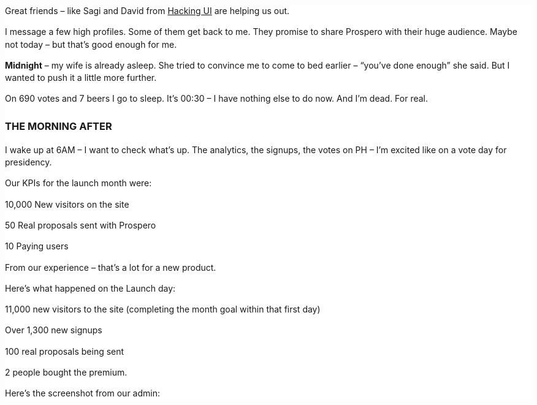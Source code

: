 

<p>Great friends &#8211; like Sagi and David from&nbsp;<a target="_blank" href="http://hackingui.com/" rel="noreferrer noopener">Hacking UI</a>&nbsp;are helping us out.</p>



<p>I message a few high profiles. Some of them get back to me. They promise to share Prospero with their huge audience. Maybe not today &#8211; but that&#8217;s good enough for me.</p>



<p><strong>Midnight</strong>&nbsp;&#8211; my wife is already asleep. She tried to convince me to come to bed earlier &#8211; &#8220;you&#8217;ve done enough&#8221; she said. But I wanted to push it a little more further.</p>



<p>On 690 votes and 7 beers I go to sleep. It&#8217;s 00:30 &#8211; I have nothing else to do now. And I&#8217;m dead. For real.</p>



<h3>THE MORNING AFTER</h3>



<p>I wake up at 6AM &#8211; I want to check what&#8217;s up. The analytics, the signups, the votes on PH &#8211; I&#8217;m excited like on a vote day for presidency.</p>



<p>Our KPIs for the launch month were:</p>



<p>10,000 New visitors on the site</p>



<p>50 Real proposals sent with Prospero</p>



<p>10 Paying users</p>



<p>From our experience &#8211; that&#8217;s a lot for a new product.</p>



<p>Here&#8217;s what happened on the Launch day:</p>



<p>11,000 new visitors to the site (completing the month goal within that first day)</p>



<p>Over 1,300 new signups</p>



<p>100 real proposals being sent</p>



<p>2 people bought the premium.</p>



<p>Here&#8217;s the screenshot from our admin:</p>
